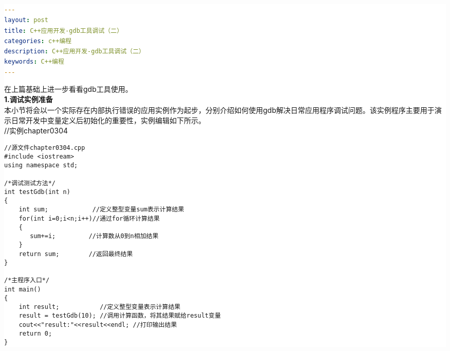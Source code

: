 ```yaml
---
layout: post
title: C++应用开发-gdb工具调试（二）
categories: c++编程
description: C++应用开发-gdb工具调试（二）
keywords: C++编程
---
```

<div id='preview-contents' class='note-content'>



<p>在上篇基础上进一步看看gdb工具使用。 <br>
<strong>1.调试实例准备</strong> <br>
本小节将会以一个实际存在内部执行错误的应用实例作为起步，分别介绍如何使用gdb解决日常应用程序调试问题。该实例程序主要用于演示日常开发中变量定义后初始化的重要性，实例编辑如下所示。 <br>
//实例chapter0304</p>

<pre class="prettyprint hljs-dark"><code class="hljs cpp"><div class="hljs-line"><span class="hljs-comment">//源文件chapter0304.cpp</span>
</div><div class="hljs-line"><span class="hljs-meta">#<span class="hljs-meta-keyword">include</span> <span class="hljs-meta-string">&lt;iostream&gt;</span></span>
</div><div class="hljs-line"><span class="hljs-keyword">using</span> <span class="hljs-keyword">namespace</span> <span class="hljs-built_in">std</span>;
</div><div class="hljs-line"><wbr>
</div><div class="hljs-line"><span class="hljs-comment">/*调试测试方法*/</span>
</div><div class="hljs-line"><span class="hljs-function"><span class="hljs-keyword">int</span> <span class="hljs-title">testGdb</span><span class="hljs-params">(<span class="hljs-keyword">int</span> n)</span></span>
</div><div class="hljs-line"><span class="hljs-function"></span>{
</div><div class="hljs-line">    <span class="hljs-keyword">int</span> sum;            <span class="hljs-comment">//定义整型变量sum表示计算结果</span>
</div><div class="hljs-line">    <span class="hljs-keyword">for</span>(<span class="hljs-keyword">int</span> i=<span class="hljs-number">0</span>;i&lt;n;i++)<span class="hljs-comment">//通过for循环计算结果</span>
</div><div class="hljs-line">    {
</div><div class="hljs-line">       sum+=i;         <span class="hljs-comment">//计算数从0到n相加结果</span>
</div><div class="hljs-line">    }
</div><div class="hljs-line">    <span class="hljs-keyword">return</span> sum;        <span class="hljs-comment">//返回最终结果</span>
</div><div class="hljs-line">}
</div><div class="hljs-line"><wbr>
</div><div class="hljs-line"><span class="hljs-comment">/*主程序入口*/</span>
</div><div class="hljs-line"><span class="hljs-function"><span class="hljs-keyword">int</span> <span class="hljs-title">main</span><span class="hljs-params">()</span></span>
</div><div class="hljs-line"><span class="hljs-function"></span>{
</div><div class="hljs-line">    <span class="hljs-keyword">int</span> result;           <span class="hljs-comment">//定义整型变量表示计算结果</span>
</div><div class="hljs-line">    result = testGdb(<span class="hljs-number">10</span>); <span class="hljs-comment">//调用计算函数，将其结果赋给result变量</span>
</div><div class="hljs-line">    <span class="hljs-built_in">cout</span>&lt;&lt;<span class="hljs-string">"result:"</span>&lt;&lt;result&lt;&lt;<span class="hljs-built_in">endl</span>; <span class="hljs-comment">//打印输出结果</span>
</div><div class="hljs-line">    <span class="hljs-keyword">return</span> <span class="hljs-number">0</span>;
</div><div class="hljs-line">}
</div></code></pre>
